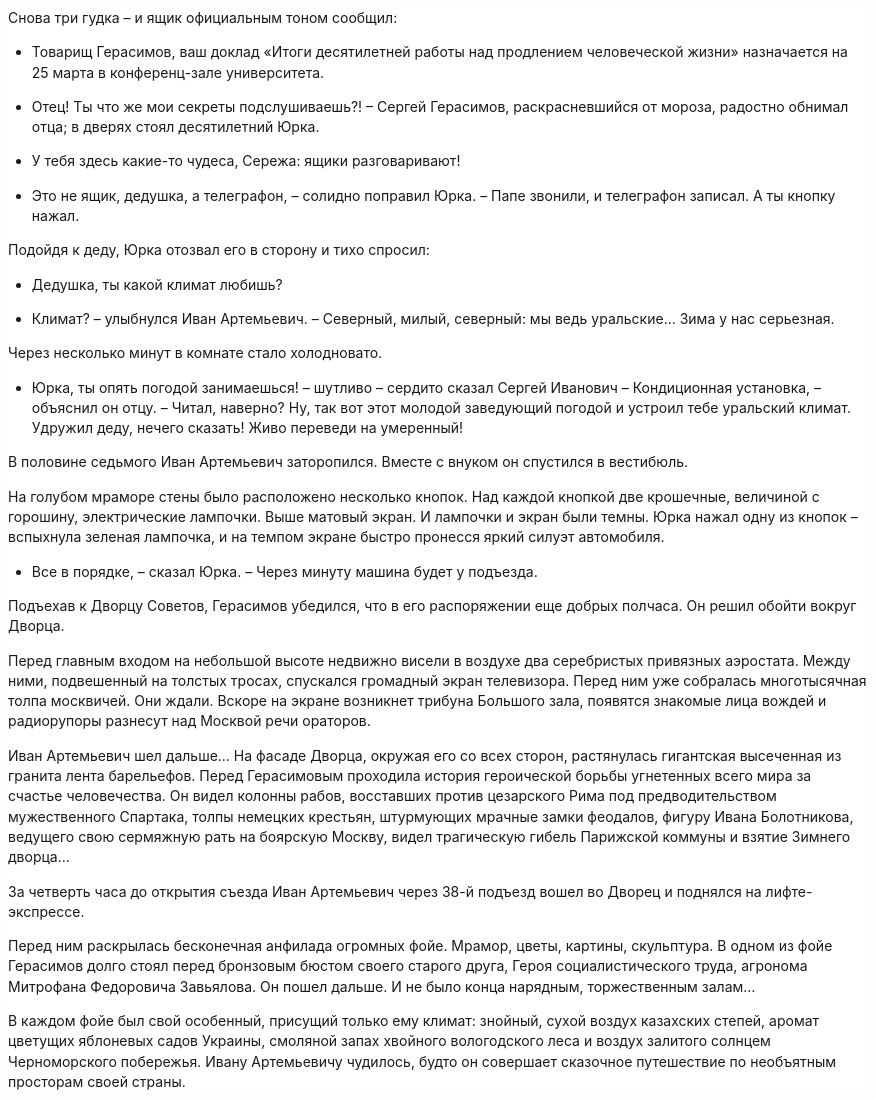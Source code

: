 Снова три гудка – и ящик официальным тоном сообщил:

- Товарищ Герасимов, ваш доклад «Итоги десятилетней работы над продлением человеческой жизни» назначается на 25 марта в конференц-зале университета.

- Отец! Ты что же мои секреты подслушиваешь?! – Сергей Герасимов, раскрасневшийся от мороза, радостно обнимал отца; в дверях стоял десятилетний Юрка.

- У тебя здесь какие-то чудеса, Сережа: ящики разговаривают!

- Это не ящик, дедушка, а телеграфон, – солидно поправил Юрка. – Папе звонили, и телеграфон записал. А ты кнопку нажал.

Подойдя к деду, Юрка отозвал его в сторону и тихо спросил:

- Дедушка, ты какой климат любишь?

- Климат? – улыбнулся Иван Артемьевич. – Северный, милый, северный: мы ведь уральские… Зима у нас серьезная.

Через несколько минут в комнате стало холодновато.

- Юрка, ты опять погодой занимаешься! – шутливо – сердито сказал Сергей Иванович – Кондиционная установка, – объяснил он отцу. – Читал, наверно? Ну, так вот этот молодой заведующий погодой и устроил тебе уральский климат. Удружил деду, нечего сказать! Живо переведи на умеренный!

В половине седьмого Иван Артемьевич заторопился. Вместе с внуком он спустился в вестибюль.

На голубом мраморе стены было расположено несколько кнопок. Над каждой кнопкой две крошечные, величиной с горошину, электрические лампочки. Выше матовый экран. И лампочки и экран были темны. Юрка нажал одну из кнопок – вспыхнула зеленая лампочка, и на темпом экране быстро пронесся яркий силуэт автомобиля.

- Все в порядке, – сказал Юрка. – Через минуту машина будет у подъезда.

Подъехав к Дворцу Советов, Герасимов убедился, что в его распоряжении еще добрых полчаса. Он решил обойти вокруг Дворца.

Перед главным входом на небольшой высоте недвижно висели в воздухе два серебристых привязных аэростата. Между ними, подвешенный на толстых тросах, спускался громадный экран телевизора. Перед ним уже собралась многотысячная толпа москвичей. Они ждали. Вскоре на экране возникнет трибуна Большого зала, появятся знакомые лица вождей и радиорупоры разнесут над Москвой речи ораторов.

Иван Артемьевич шел дальше… На фасаде Дворца, окружая его со всех сторон, растянулась гигантская высеченная из гранита лента барельефов. Перед Герасимовым проходила история героической борьбы угнетенных всего мира за счастье человечества. Он видел колонны рабов, восставших против цезарского Рима под предводительством мужественного Спартака, толпы немецких крестьян, штурмующих мрачные замки феодалов, фигуру Ивана Болотникова, ведущего свою сермяжную рать на боярскую Москву, видел трагическую гибель Парижской коммуны и взятие Зимнего дворца…

За четверть часа до открытия съезда Иван Артемьевич через 38-й подъезд вошел во Дворец и поднялся на лифте-экспрессе.

Перед ним раскрылась бесконечная анфилада огромных фойе. Мрамор, цветы, картины, скульптура. В одном из фойе Герасимов долго стоял перед бронзовым бюстом своего старого друга, Героя социалистического труда, агронома Митрофана Федоровича Завьялова. Он пошел дальше. И не было конца нарядным, торжественным залам…

В каждом фойе был свой особенный, присущий только ему климат: знойный, сухой воздух казахских степей, аромат цветущих яблоневых садов Украины, смоляной запах хвойного вологодского леса и воздух залитого солнцем Черноморского побережья. Ивану Артемьевичу чудилось, будто он совершает сказочное путешествие по необъятным просторам своей страны.
